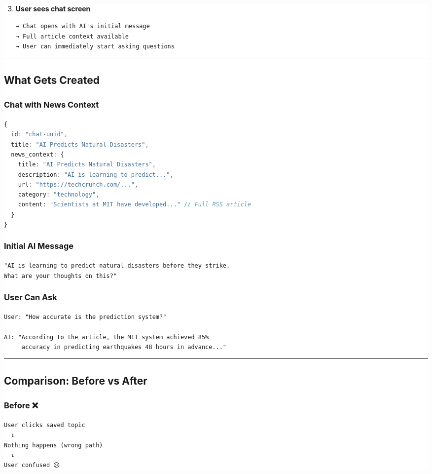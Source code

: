 3. **User sees chat screen**
   ```
   → Chat opens with AI's initial message
   → Full article context available
   → User can immediately start asking questions
   ```

---

## What Gets Created

### Chat with News Context
```typescript
{
  id: "chat-uuid",
  title: "AI Predicts Natural Disasters",
  news_context: {
    title: "AI Predicts Natural Disasters",
    description: "AI is learning to predict...",
    url: "https://techcrunch.com/...",
    category: "technology",
    content: "Scientists at MIT have developed..." // Full RSS article
  }
}
```

### Initial AI Message
```
"AI is learning to predict natural disasters before they strike. 
What are your thoughts on this?"
```

### User Can Ask
```
User: "How accurate is the prediction system?"

AI: "According to the article, the MIT system achieved 85% 
     accuracy in predicting earthquakes 48 hours in advance..."
```

---

## Comparison: Before vs After

### Before ❌
```
User clicks saved topic
  ↓
Nothing happens (wrong path)
  ↓
User confused 😕
```
